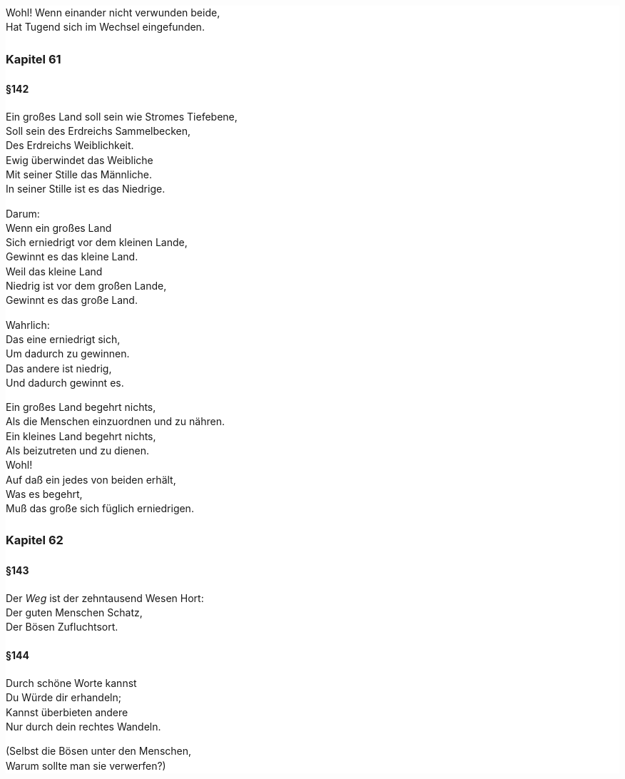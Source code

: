 Wohl! Wenn einander nicht verwunden beide,  
Hat Tugend sich im Wechsel eingefunden.  

### Kapitel 61

#### §142

Ein großes Land soll sein wie Stromes Tiefebene,  
Soll sein des Erdreichs Sammelbecken,  
Des Erdreichs Weiblichkeit.  
Ewig überwindet das Weibliche  
Mit seiner Stille das Männliche.  
In seiner Stille ist es das Niedrige.  

Darum:  
Wenn ein großes Land  
Sich erniedrigt vor dem kleinen Lande,  
Gewinnt es das kleine Land.  
Weil das kleine Land  
Niedrig ist vor dem großen Lande,  
Gewinnt es das große Land.  

Wahrlich:  
Das eine erniedrigt sich,  
Um dadurch zu gewinnen.  
Das andere ist niedrig,  
Und dadurch gewinnt es.  

Ein großes Land begehrt nichts,  
Als die Menschen einzuordnen und zu nähren.  
Ein kleines Land begehrt nichts,  
Als beizutreten und zu dienen.  
Wohl!  
Auf daß ein jedes von beiden erhält,  
Was es begehrt,  
Muß das große sich füglich erniedrigen.  

### Kapitel 62

#### §143

Der *Weg* ist der zehntausend Wesen Hort:  
Der guten Menschen Schatz,  
Der Bösen Zufluchtsort.  

#### §144

Durch schöne Worte kannst  
Du Würde dir erhandeln;  
Kannst überbieten andere  
Nur durch dein rechtes Wandeln.  

(Selbst die Bösen unter den Menschen,  
Warum sollte man sie verwerfen?)  
